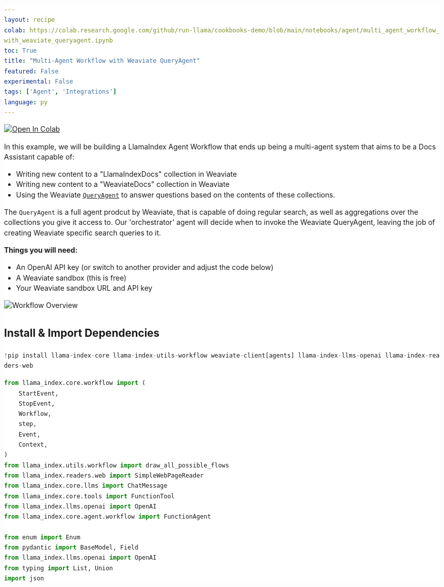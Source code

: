 ```yaml
---
layout: recipe
colab: https://colab.research.google.com/github/run-llama/cookbooks-demo/blob/main/notebooks/agent/multi_agent_workflow_with_weaviate_queryagent.ipynb
toc: True
title: "Multi-Agent Workflow with Weaviate QueryAgent"
featured: False
experimental: False
tags: ['Agent', 'Integrations']
language: py
---
```

<a href="https://colab.research.google.com/github/run-llama/llama_index/blob/main/docs/docs/examples/agent/multi_agent_workflow_with_weaviate_queryagent.ipynb" target="_parent"><img src="https://colab.research.google.com/assets/colab-badge.svg" alt="Open In Colab"/></a>

In this example, we will be building a LlamaIndex Agent Workflow that ends up being a multi-agent system that aims to be a Docs Assistant capable of:
- Writing new content to a "LlamaIndexDocs" collection in Weaviate
- Writing new content to a "WeaviateDocs" collection in Weaviate
- Using the Weaviate [`QueryAgent`](https://weaviate.io/developers/agents/query) to answer questions based on the contents of these collections.

The `QueryAgent` is a full agent prodcut by Weaviate, that is capable of doing regular search, as well as aggregations over the collections you give it access to. Our 'orchestrator' agent will decide when to invoke the Weaviate QueryAgent, leaving the job of creating Weaviate specific search queries to it.

**Things you will need:**

- An OpenAI API key (or switch to another provider and adjust the code below)
- A Weaviate sandbox (this is free)
- Your Weaviate sandbox URL and API key

![Workflow Overview](../_static/agents/workflow-weaviate-multiagent.png)

## Install & Import Dependencies


```python
!pip install llama-index-core llama-index-utils-workflow weaviate-client[agents] llama-index-llms-openai llama-index-readers-web
```


```python
from llama_index.core.workflow import (
    StartEvent,
    StopEvent,
    Workflow,
    step,
    Event,
    Context,
)
from llama_index.utils.workflow import draw_all_possible_flows
from llama_index.readers.web import SimpleWebPageReader
from llama_index.core.llms import ChatMessage
from llama_index.core.tools import FunctionTool
from llama_index.llms.openai import OpenAI
from llama_index.core.agent.workflow import FunctionAgent

from enum import Enum
from pydantic import BaseModel, Field
from llama_index.llms.openai import OpenAI
from typing import List, Union
import json

```